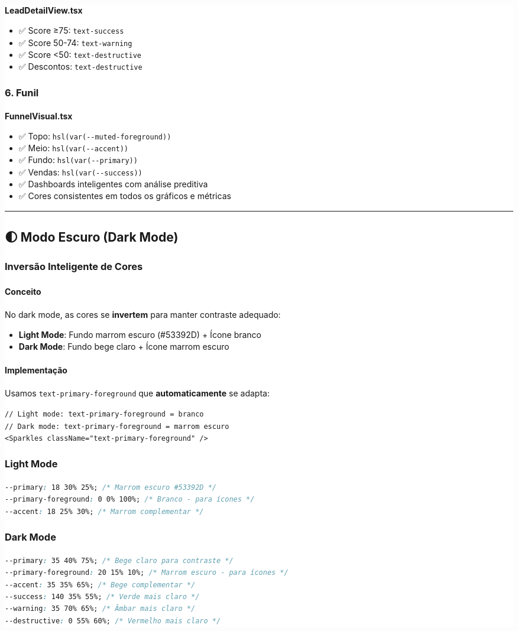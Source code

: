 **LeadDetailView.tsx**
- ✅ Score ≥75: `text-success`
- ✅ Score 50-74: `text-warning`
- ✅ Score <50: `text-destructive`
- ✅ Descontos: `text-destructive`

### 6. Funil
**FunnelVisual.tsx**
- ✅ Topo: `hsl(var(--muted-foreground))`
- ✅ Meio: `hsl(var(--accent))`
- ✅ Fundo: `hsl(var(--primary))`
- ✅ Vendas: `hsl(var(--success))`
- ✅ Dashboards inteligentes com análise preditiva
- ✅ Cores consistentes em todos os gráficos e métricas

---

## 🌓 Modo Escuro (Dark Mode)

### Inversão Inteligente de Cores

#### Conceito
No dark mode, as cores se **invertem** para manter contraste adequado:
- **Light Mode**: Fundo marrom escuro (#53392D) + Ícone branco
- **Dark Mode**: Fundo bege claro + Ícone marrom escuro

#### Implementação
Usamos `text-primary-foreground` que **automaticamente** se adapta:
```tsx
// Light mode: text-primary-foreground = branco
// Dark mode: text-primary-foreground = marrom escuro
<Sparkles className="text-primary-foreground" />
```

### Light Mode
```css
--primary: 18 30% 25%; /* Marrom escuro #53392D */
--primary-foreground: 0 0% 100%; /* Branco - para ícones */
--accent: 18 25% 30%; /* Marrom complementar */
```

### Dark Mode
```css
--primary: 35 40% 75%; /* Bege claro para contraste */
--primary-foreground: 20 15% 10%; /* Marrom escuro - para ícones */
--accent: 35 35% 65%; /* Bege complementar */
--success: 140 35% 55%; /* Verde mais claro */
--warning: 35 70% 65%; /* Âmbar mais claro */
--destructive: 0 55% 60%; /* Vermelho mais claro */
```
